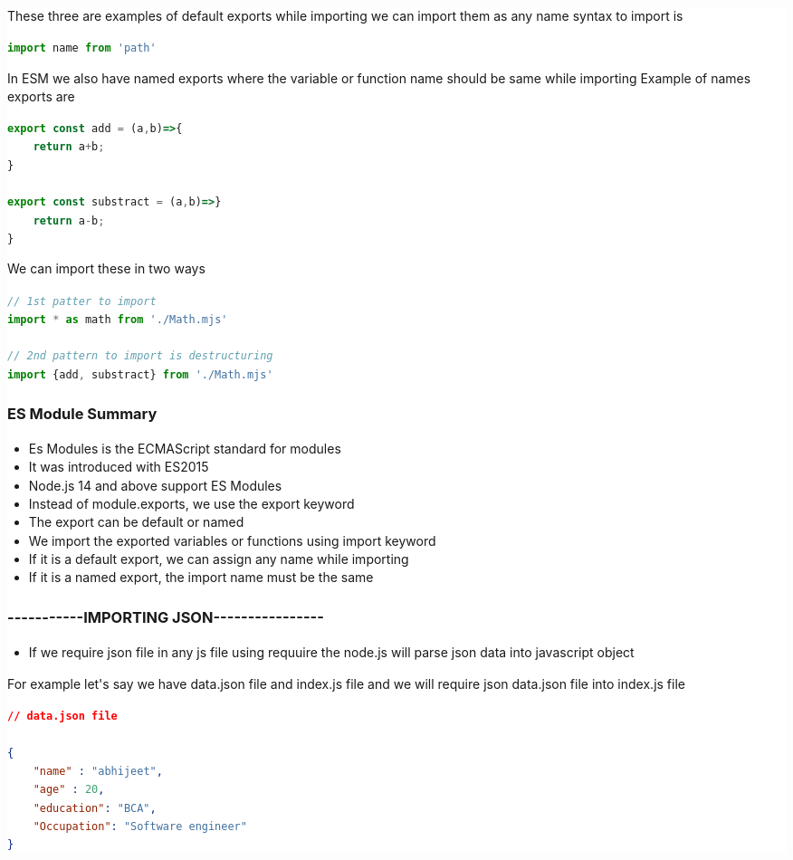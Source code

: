 These three are examples of default exports while importing we can import them as any name syntax to import is 
~~~js
import name from 'path'
~~~

In ESM we also have named exports where the variable or function name should be same while importing 
Example of names exports are 
~~~js
export const add = (a,b)=>{
	return a+b;
}

export const substract = (a,b)=>}
	return a-b;
}
~~~

We can import these in two ways 
~~~js
// 1st patter to import 
import * as math from './Math.mjs'

// 2nd pattern to import is destructuring 
import {add, substract} from './Math.mjs'
~~~

### ES Module Summary
- Es Modules is the ECMAScript standard for modules
- It was introduced with ES2015 
- Node.js 14 and above support  ES Modules
- Instead of module.exports, we use the export keyword
- The export can be default or named
- We import the exported variables or functions using import keyword
- If it is a default export, we can assign any name while importing
- If it is a named export, the import name must be the same

### -----------IMPORTING JSON----------------
- If we require json file in any js file using requuire the node.js will parse json data into javascript object 

For example let's say we have data.json file and index.js file and we will require json data.json file into index.js file

~~~json
// data.json file

{
	"name" : "abhijeet",
	"age" : 20,
	"education": "BCA",
	"Occupation": "Software engineer"
}
~~~

